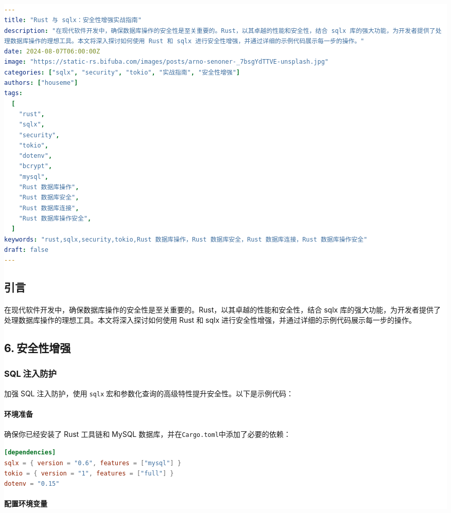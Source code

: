 ```yaml
---
title: "Rust 与 sqlx：安全性增强实战指南"
description: "在现代软件开发中，确保数据库操作的安全性是至关重要的。Rust，以其卓越的性能和安全性，结合 sqlx 库的强大功能，为开发者提供了处理数据库操作的理想工具。本文将深入探讨如何使用 Rust 和 sqlx 进行安全性增强，并通过详细的示例代码展示每一步的操作。"
date: 2024-08-07T06:00:00Z
image: "https://static-rs.bifuba.com/images/posts/arno-senoner-_7bsgYdTTVE-unsplash.jpg"
categories: ["sqlx", "security", "tokio", "实战指南", "安全性增强"]
authors: ["houseme"]
tags:
  [
    "rust",
    "sqlx",
    "security",
    "tokio",
    "dotenv",
    "bcrypt",
    "mysql",
    "Rust 数据库操作",
    "Rust 数据库安全",
    "Rust 数据库连接",
    "Rust 数据库操作安全",
  ]
keywords: "rust,sqlx,security,tokio,Rust 数据库操作，Rust 数据库安全，Rust 数据库连接，Rust 数据库操作安全"
draft: false
---
```


## 引言

在现代软件开发中，确保数据库操作的安全性是至关重要的。Rust，以其卓越的性能和安全性，结合 sqlx 库的强大功能，为开发者提供了处理数据库操作的理想工具。本文将深入探讨如何使用 Rust 和 sqlx 进行安全性增强，并通过详细的示例代码展示每一步的操作。

## 6. 安全性增强

### SQL 注入防护

加强 SQL 注入防护，使用 `sqlx` 宏和参数化查询的高级特性提升安全性。以下是示例代码：

#### 环境准备

确保你已经安装了 Rust 工具链和 MySQL 数据库，并在`Cargo.toml`中添加了必要的依赖：

```toml
[dependencies]
sqlx = { version = "0.6", features = ["mysql"] }
tokio = { version = "1", features = ["full"] }
dotenv = "0.15"
```

#### 配置环境变量
